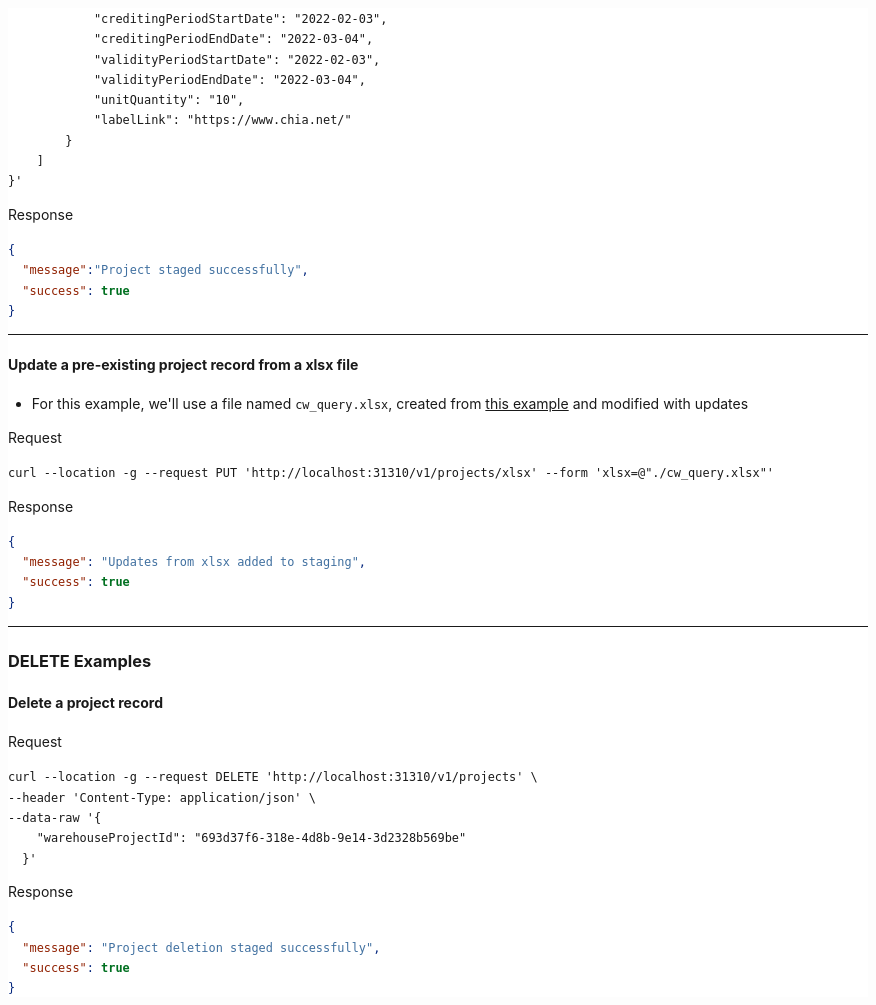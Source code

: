 ```shell
            "creditingPeriodStartDate": "2022-02-03",
            "creditingPeriodEndDate": "2022-03-04",
            "validityPeriodStartDate": "2022-02-03",
            "validityPeriodEndDate": "2022-03-04",
            "unitQuantity": "10",
            "labelLink": "https://www.chia.net/"
        }
    ]
}'
```
Response
```json
{
  "message":"Project staged successfully",
  "success": true
}
```

---

#### Update a pre-existing project record from a xlsx file

- For this example, we'll use a file named `cw_query.xlsx`, created from [this example](#list-all-projects-and-save-the-results-to-an-xlsx-file) and modified with updates

Request
```shell
curl --location -g --request PUT 'http://localhost:31310/v1/projects/xlsx' --form 'xlsx=@"./cw_query.xlsx"'
```
Response
```json
{
  "message": "Updates from xlsx added to staging",
  "success": true
}
```

---

### DELETE Examples

#### Delete a project record

Request
```shell
curl --location -g --request DELETE 'http://localhost:31310/v1/projects' \
--header 'Content-Type: application/json' \
--data-raw '{
    "warehouseProjectId": "693d37f6-318e-4d8b-9e14-3d2328b569be"
  }'
```
Response
```json
{
  "message": "Project deletion staged successfully",
  "success": true
}
```
